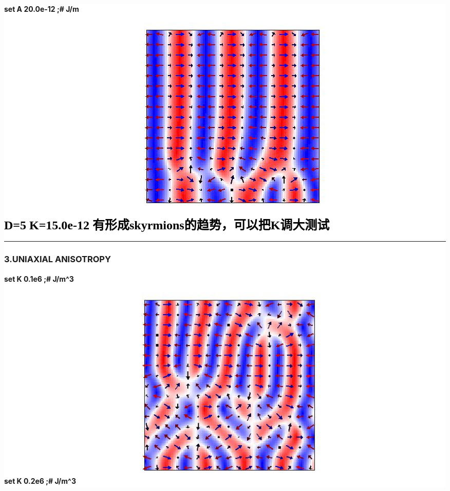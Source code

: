  
**set A 20.0e-12 ;# J/m**
![](img/12.jpg)

<font color=black size=5 face="宋体">**D=5  K=15.0e-12 有形成skyrmions的趋势，可以把K调大测试**</font>
***
### 3.UNIAXIAL ANISOTROPY

**set K      0.1e6 ;# J/m^3**
![](img/17.jpg)
**set K      0.2e6 ;# J/m^3**